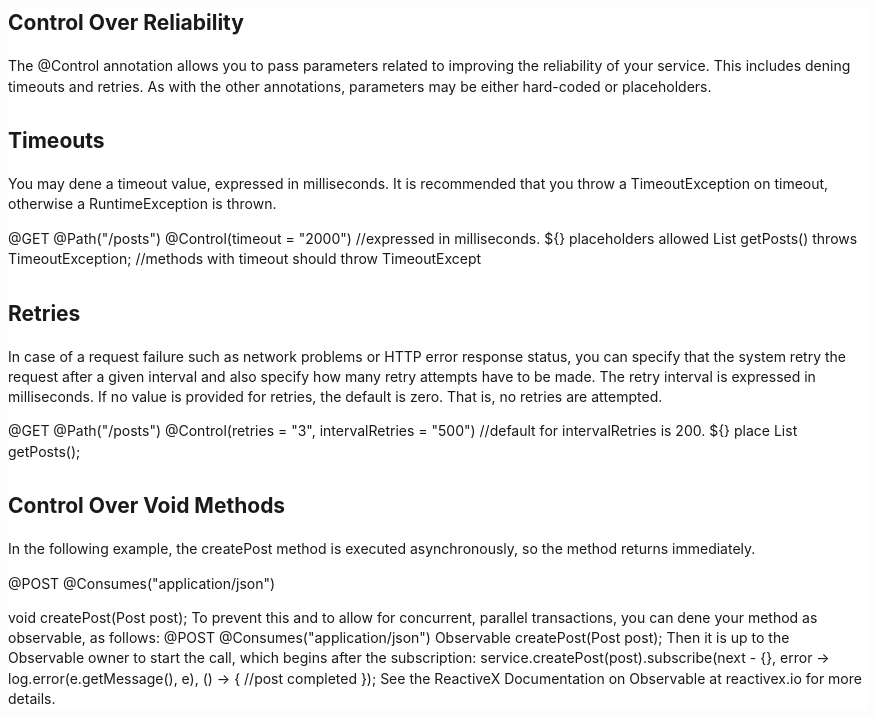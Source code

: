 ## Control Over Reliability

The @Control annotation allows you to pass parameters related to improving the reliability of your service. This includes dening timeouts and retries. As with the other annotations, parameters may be either hard-coded or placeholders.

## Timeouts

You may dene a timeout value, expressed in milliseconds. It is recommended that you throw a TimeoutException on timeout, otherwise a RuntimeException is thrown.

@GET @Path("/posts") @Control(timeout = "2000") //expressed in milliseconds. ${} placeholders allowed List<Post> getPosts() throws TimeoutException; //methods with timeout should throw TimeoutExcept

## Retries

In case of a request failure such as network problems or HTTP error response status, you can specify that the system retry the request after a given interval and also specify how many retry attempts have to be made. The retry interval is expressed in milliseconds. If no value is provided for retries, the default is zero. That is, no retries are attempted.

@GET @Path("/posts") @Control(retries = "3", intervalRetries = "500") //default for intervalRetries is 200. ${} place List<Post> getPosts();

## Control Over Void Methods

In the following example, the createPost method is executed asynchronously, so the method returns immediately.

@POST @Consumes("application/json")

 void createPost(Post post);
To prevent this and to allow for concurrent, parallel transactions, you can dene your method as observable, as follows:
@POST @Consumes("application/json") Observable<Void> createPost(Post post);
Then it is up to the Observable owner to start the call, which begins after the subscription:
service.createPost(post).subscribe(next - {}, error -> log.error(e.getMessage(), e), () -> { //post completed });
See the ReactiveX Documentation on Observable at reactivex.io for more details.
